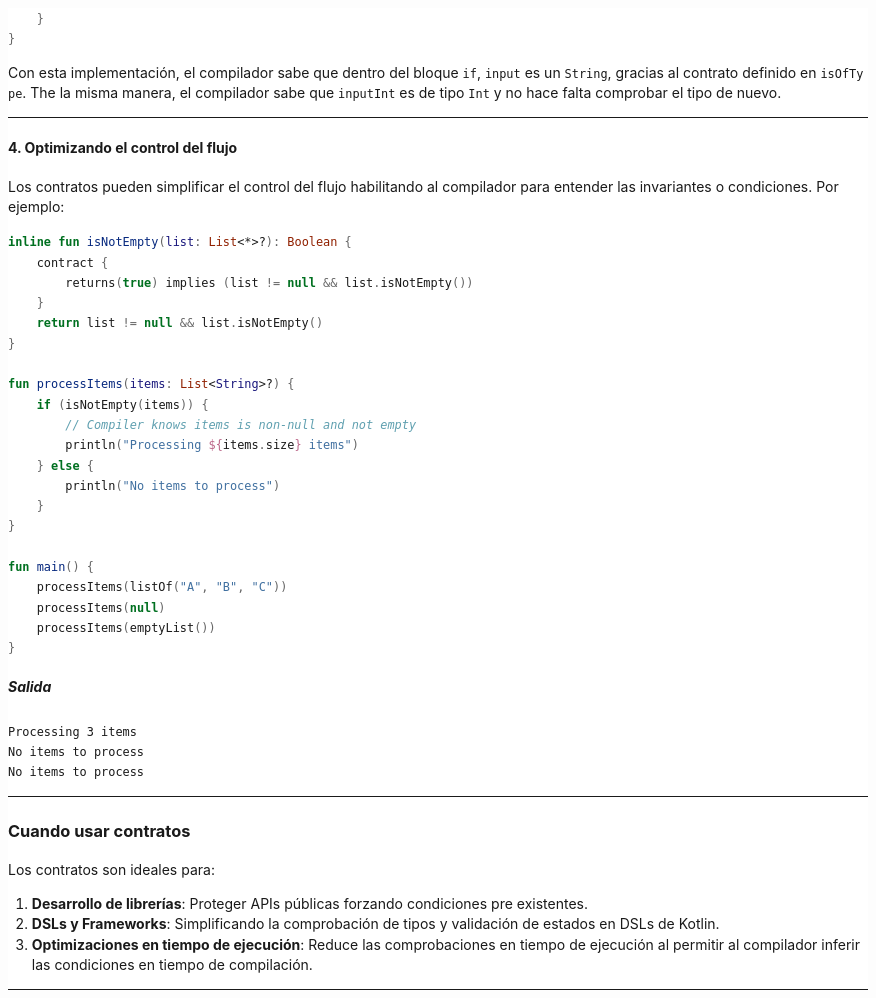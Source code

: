 ```kotlin
    }
}
```

Con esta implementación, el compilador sabe que dentro del bloque `if`, `input` es un `String`, gracias al contrato definido en `isOfType`. The la misma manera, el compilador sabe que `inputInt` es de tipo `Int` y no hace falta comprobar el tipo de nuevo.

---

#### 4. **Optimizando el control del flujo**

Los contratos pueden simplificar el control del flujo habilitando al compilador para entender las invariantes o condiciones. Por ejemplo:

```kotlin
inline fun isNotEmpty(list: List<*>?): Boolean {
    contract {
        returns(true) implies (list != null && list.isNotEmpty())
    }
    return list != null && list.isNotEmpty()
}

fun processItems(items: List<String>?) {
    if (isNotEmpty(items)) {
        // Compiler knows items is non-null and not empty
        println("Processing ${items.size} items")
    } else {
        println("No items to process")
    }
}

fun main() {
    processItems(listOf("A", "B", "C"))
    processItems(null)
    processItems(emptyList())
}
```

##### **Salida**

```
Processing 3 items
No items to process
No items to process
```

---

### **Cuando usar contratos**

Los contratos son ideales para:

1. **Desarrollo de librerías**: Proteger APIs públicas forzando condiciones pre existentes.
2. **DSLs y Frameworks**: Simplificando la comprobación de tipos y validación de estados en DSLs de Kotlin.
3. **Optimizaciones en tiempo de ejecución**: Reduce las comprobaciones en tiempo de ejecución al permitir al compilador inferir las condiciones en tiempo de compilación.

---